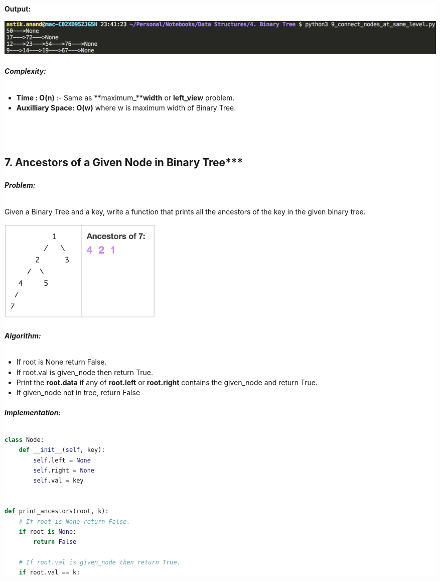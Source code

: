 **Output:**

![conneect_nodes_at_same_level_output](assets/conneect_nodes_at_same_level_output.png)

###### **Complexity:**

- **Time : O(n)** :- Same as **maximum_****width** or **left_view** problem. 
- **Auxilliary Space:** **O(w)** where w is maximum width of Binary Tree. 

<br>

<br>

## 7. Ancestors of a Given Node in Binary Tree***

###### **Problem:**

Given a Binary Tree and a key, write a function that prints all the ancestors of the key in the given binary tree.

<img src="assets/ancestors_of_node.png" width="35%">

###### **Algorithm:**

- If root is None return False.
- If root.val is given_node then return True.
- Print the **root.data** if any of **root.left** or **root.right** contains the given_node and return True. 
- If given_node not in tree, return False

###### **Implementation:**

```python
class Node:
    def __init__(self, key):
        self.left = None
        self.right = None
        self.val = key
    

def print_ancestors(root, k):
    # If root is None return False.
    if root is None:
        return False
    
    # If root.val is given_node then return True.
    if root.val == k:
```